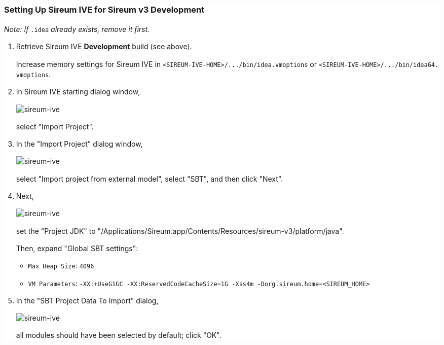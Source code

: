 ### Setting Up Sireum IVE for Sireum v3 Development

*Note: If* ``.idea`` *already exists, remove it first.*

1. Retrieve Sireum IVE **Development** build (see above).

   Increase memory settings for Sireum IVE in ``<SIREUM-IVE-HOME>/.../bin/idea.vmoptions``
   or ``<SIREUM-IVE-HOME>/.../bin/idea64.vmoptions``.

2. In Sireum IVE starting dialog window,

   ![sireum-ive](resources/images/01-sireum-ive.png)

   select "Import Project".
   
3. In the "Import Project" dialog window,

   ![sireum-ive](resources/images/02-import-project.png)
   
   select "Import project from external model", select "SBT", and then click "Next".
   
4. Next,

   ![sireum-ive](resources/images/03-import-config.png)
   
   set the "Project JDK" to "/Applications/Sireum.app/Contents/Resources/sireum-v3/platform/java".
   
   Then, expand "Global SBT settings": 

   * `Max Heap Size`: `4096`
   
   * `VM Parameters`: `-XX:+UseG1GC -XX:ReservedCodeCacheSize=1G -Xss4m -Dorg.sireum.home=<SIREUM_HOME>`

5. In the "SBT Project Data To Import" dialog,

   ![sireum-ive](resources/images/04-import-modules.png)
   
   all modules should have been selected by default; click "OK".
